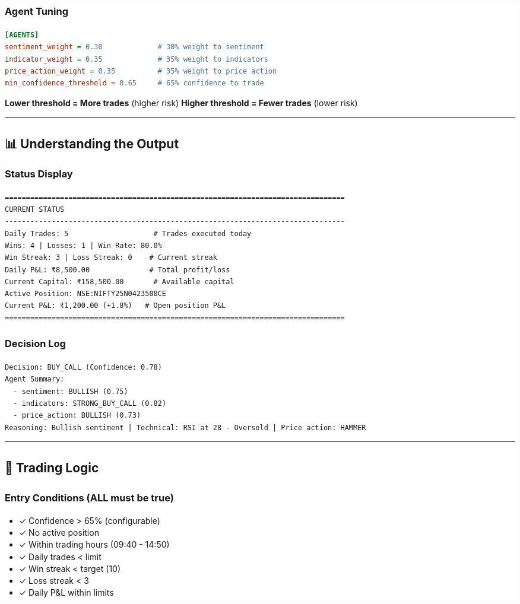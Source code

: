 ### Agent Tuning

```ini
[AGENTS]
sentiment_weight = 0.30             # 30% weight to sentiment
indicator_weight = 0.35             # 35% weight to indicators
price_action_weight = 0.35          # 35% weight to price action
min_confidence_threshold = 0.65     # 65% confidence to trade
```

**Lower threshold = More trades** (higher risk)
**Higher threshold = Fewer trades** (lower risk)

---

## 📊 Understanding the Output

### Status Display

```
================================================================================
CURRENT STATUS
--------------------------------------------------------------------------------
Daily Trades: 5                    # Trades executed today
Wins: 4 | Losses: 1 | Win Rate: 80.0%
Win Streak: 3 | Loss Streak: 0    # Current streak
Daily P&L: ₹8,500.00              # Total profit/loss
Current Capital: ₹158,500.00       # Available capital
Active Position: NSE:NIFTY25N0423500CE
Current P&L: ₹1,200.00 (+1.8%)   # Open position P&L
================================================================================
```

### Decision Log

```
Decision: BUY_CALL (Confidence: 0.78)
Agent Summary:
  - sentiment: BULLISH (0.75)
  - indicators: STRONG_BUY_CALL (0.82)
  - price_action: BULLISH (0.73)
Reasoning: Bullish sentiment | Technical: RSI at 28 - Oversold | Price action: HAMMER
```

---

## 🎯 Trading Logic

### Entry Conditions (ALL must be true)

- ✓ Confidence > 65% (configurable)
- ✓ No active position
- ✓ Within trading hours (09:40 - 14:50)
- ✓ Daily trades < limit
- ✓ Win streak < target (10)
- ✓ Loss streak < 3
- ✓ Daily P&L within limits
